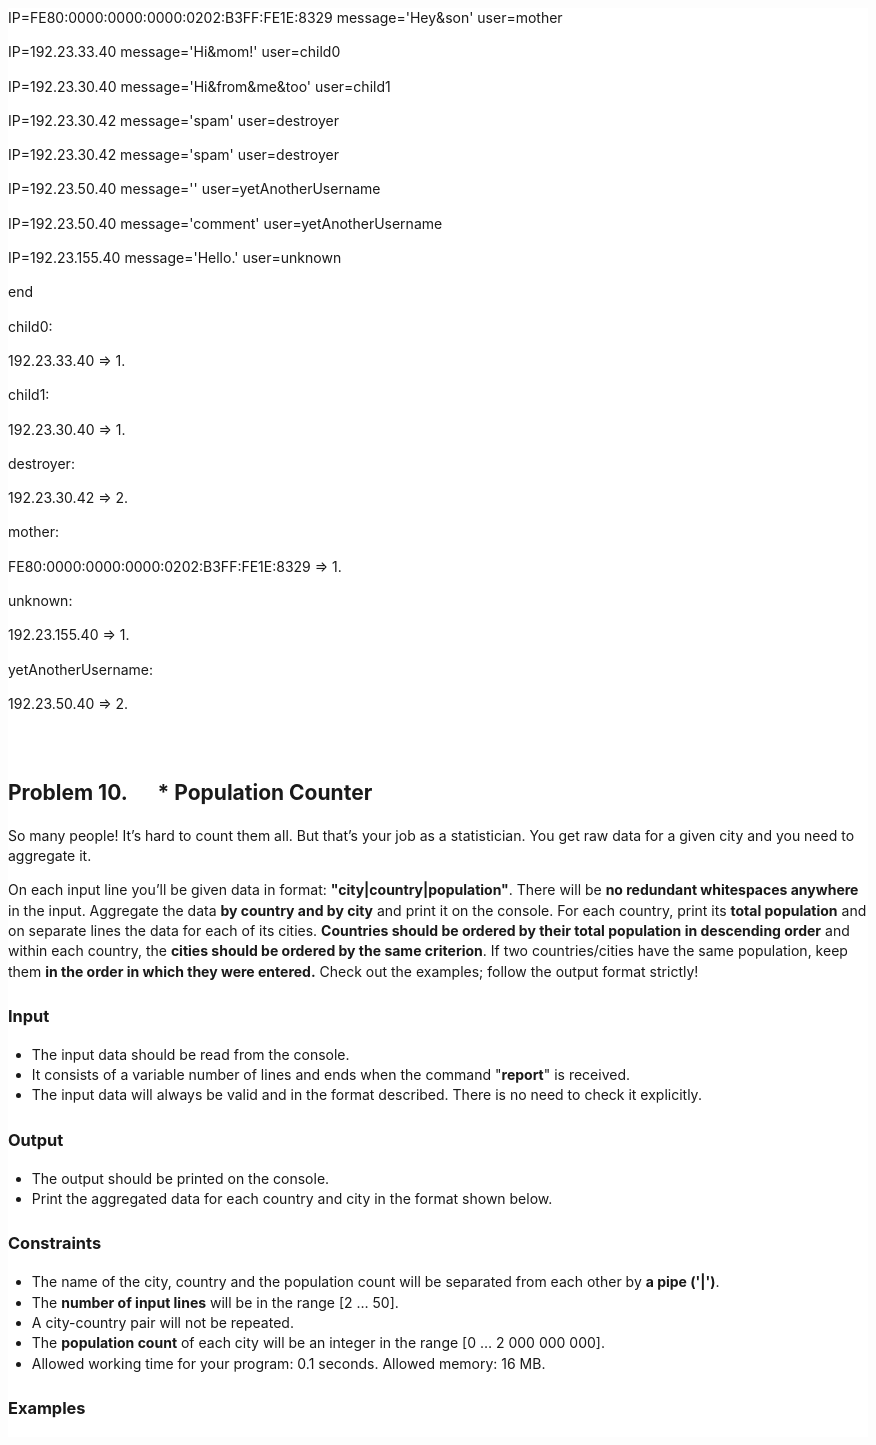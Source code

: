 <td width="501">IP=FE80:0000:0000:0000:0202:B3FF:FE1E:8329 message='Hey&amp;son' user=mother
<p>IP=192.23.33.40 message='Hi&amp;mom!' user=child0</p>
<p>IP=192.23.30.40 message='Hi&amp;from&amp;me&amp;too' user=child1</p>
<p>IP=192.23.30.42 message='spam' user=destroyer</p>
<p>IP=192.23.30.42 message='spam' user=destroyer</p>
<p>IP=192.23.50.40 message='' user=yetAnotherUsername</p>
<p>IP=192.23.50.40 message='comment' user=yetAnotherUsername</p>
<p>IP=192.23.155.40 message='Hello.' user=unknown</p>
<p>end</p>
</td>
<td width="189">
<p>child0:</p>
<p>192.23.33.40 =&gt; 1.</p>
<p>child1:</p>
<p>192.23.30.40 =&gt; 1.</p>
<p>destroyer:</p>
<p>192.23.30.42 =&gt; 2.</p>
<p>mother:</p>
<p>FE80:0000:0000:0000:0202:B3FF:FE1E:8329 =&gt; 1.</p>
<p>unknown:</p>
<p>192.23.155.40 =&gt; 1.</p>
<p>yetAnotherUsername:</p>
<p>192.23.50.40 =&gt; 2.</p>
</td>
</tr>
</tbody>
</table>
<p>&nbsp;</p>
<h2>Problem 10.&nbsp;&nbsp;&nbsp;&nbsp;&nbsp; * Population Counter</h2>
<p>So many people! It&rsquo;s hard to count them all. But that&rsquo;s your job as a statistician. You get raw data for a given city and you need to aggregate it.</p>
<p>On each input line you&rsquo;ll be given data in format: <strong>"city|country|population"</strong>. There will be <strong>no redundant whitespaces anywhere</strong> in the input. Aggregate the data <strong>by country and by city</strong> and print it on the console. For each country, print its <strong>total population</strong> and on separate lines the data for each of its cities. <strong>Countries should be ordered by their total population in descending order</strong> and within each country, the <strong>cities should be ordered by the same criterion</strong>. If two countries/cities have the same population, keep them <strong>in the order in which they were entered.</strong> Check out the examples; follow the output format strictly!</p>
<h3>Input</h3>
<ul>
<li>The input data should be read from the console.</li>
<li>It consists of a variable number of lines and ends when the command "<strong>report</strong>" is received.</li>
<li>The input data will always be valid and in the format described. There is no need to check it explicitly.</li>
</ul>
<h3>Output</h3>
<ul>
<li>The output should be printed on the console.</li>
<li>Print the aggregated data for each country and city in the format shown below.</li>
</ul>
<h3>Constraints</h3>
<ul>
<li>The name of the city, country and the population count will be separated from each other by <strong>a pipe ('|')</strong>.</li>
<li>The <strong>number of input lines</strong> will be in the range [2 &hellip; 50].</li>
<li>A city-country pair will not be repeated.</li>
<li>The <strong>population count</strong> of each city will be an integer in the range [0 &hellip; 2 000 000 000].</li>
<li>Allowed working time for your program: 0.1 seconds. Allowed memory: 16 MB.</li>
</ul>
<h3>Examples</h3>
<table width="677">